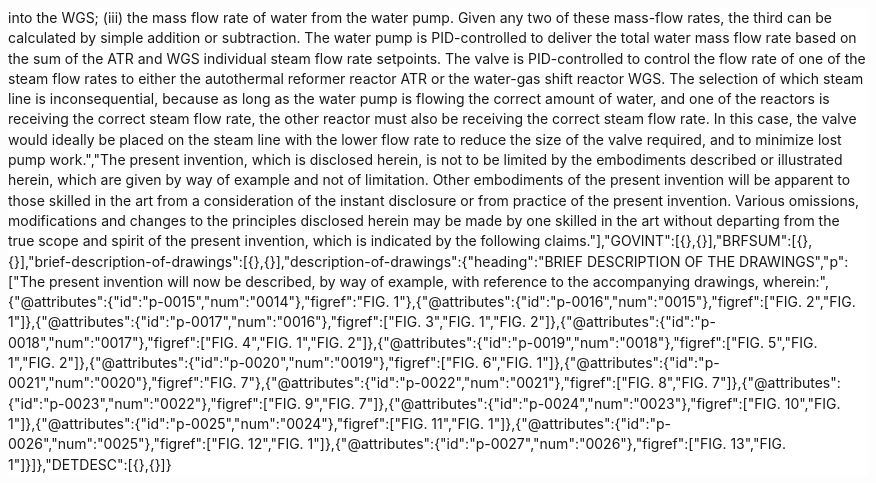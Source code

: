 into the WGS; (iii) the mass flow rate of water from the water pump. Given any two of these mass-flow rates, the third can be calculated by simple addition or subtraction. The water pump is PID-controlled to deliver the total water mass flow rate based on the sum of the ATR and WGS individual steam flow rate setpoints. The valve is PID-controlled to control the flow rate of one of the steam flow rates to either the autothermal reformer reactor ATR or the water-gas shift reactor WGS. The selection of which steam line is inconsequential, because as long as the water pump is flowing the correct amount of water, and one of the reactors is receiving the correct steam flow rate, the other reactor must also be receiving the correct steam flow rate. In this case, the valve would ideally be placed on the steam line with the lower flow rate to reduce the size of the valve required, and to minimize lost pump work.","The present invention, which is disclosed herein, is not to be limited by the embodiments described or illustrated herein, which are given by way of example and not of limitation. Other embodiments of the present invention will be apparent to those skilled in the art from a consideration of the instant disclosure or from practice of the present invention. Various omissions, modifications and changes to the principles disclosed herein may be made by one skilled in the art without departing from the true scope and spirit of the present invention, which is indicated by the following claims."],"GOVINT":[{},{}],"BRFSUM":[{},{}],"brief-description-of-drawings":[{},{}],"description-of-drawings":{"heading":"BRIEF DESCRIPTION OF THE DRAWINGS","p":["The present invention will now be described, by way of example, with reference to the accompanying drawings, wherein:",{"@attributes":{"id":"p-0015","num":"0014"},"figref":"FIG. 1"},{"@attributes":{"id":"p-0016","num":"0015"},"figref":["FIG. 2","FIG. 1"]},{"@attributes":{"id":"p-0017","num":"0016"},"figref":["FIG. 3","FIG. 1","FIG. 2"]},{"@attributes":{"id":"p-0018","num":"0017"},"figref":["FIG. 4","FIG. 1","FIG. 2"]},{"@attributes":{"id":"p-0019","num":"0018"},"figref":["FIG. 5","FIG. 1","FIG. 2"]},{"@attributes":{"id":"p-0020","num":"0019"},"figref":["FIG. 6","FIG. 1"]},{"@attributes":{"id":"p-0021","num":"0020"},"figref":"FIG. 7"},{"@attributes":{"id":"p-0022","num":"0021"},"figref":["FIG. 8","FIG. 7"]},{"@attributes":{"id":"p-0023","num":"0022"},"figref":["FIG. 9","FIG. 7"]},{"@attributes":{"id":"p-0024","num":"0023"},"figref":["FIG. 10","FIG. 1"]},{"@attributes":{"id":"p-0025","num":"0024"},"figref":["FIG. 11","FIG. 1"]},{"@attributes":{"id":"p-0026","num":"0025"},"figref":["FIG. 12","FIG. 1"]},{"@attributes":{"id":"p-0027","num":"0026"},"figref":["FIG. 13","FIG. 1"]}]},"DETDESC":[{},{}]}
